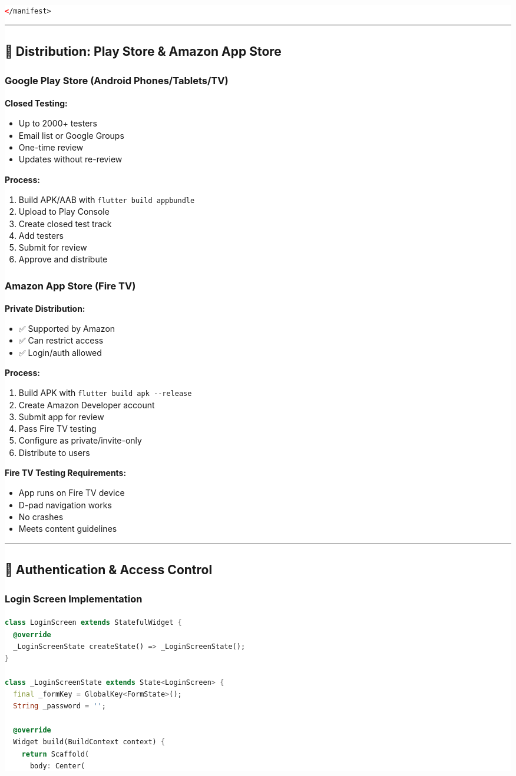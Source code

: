 ```xml
</manifest>
```

---

## 🏪 Distribution: Play Store & Amazon App Store

### Google Play Store (Android Phones/Tablets/TV)

**Closed Testing:**
- Up to 2000+ testers
- Email list or Google Groups
- One-time review
- Updates without re-review

**Process:**
1. Build APK/AAB with `flutter build appbundle`
2. Upload to Play Console
3. Create closed test track
4. Add testers
5. Submit for review
6. Approve and distribute

### Amazon App Store (Fire TV)

**Private Distribution:**
- ✅ Supported by Amazon
- ✅ Can restrict access
- ✅ Login/auth allowed

**Process:**
1. Build APK with `flutter build apk --release`
2. Create Amazon Developer account
3. Submit app for review
4. Pass Fire TV testing
5. Configure as private/invite-only
6. Distribute to users

**Fire TV Testing Requirements:**
- App runs on Fire TV device
- D-pad navigation works
- No crashes
- Meets content guidelines

---

## 🔐 Authentication & Access Control

### Login Screen Implementation

```dart
class LoginScreen extends StatefulWidget {
  @override
  _LoginScreenState createState() => _LoginScreenState();
}

class _LoginScreenState extends State<LoginScreen> {
  final _formKey = GlobalKey<FormState>();
  String _password = '';
  
  @override
  Widget build(BuildContext context) {
    return Scaffold(
      body: Center(
```